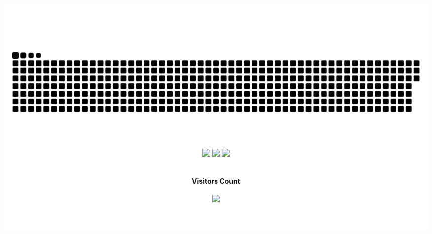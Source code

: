 <br>
<br>
<br>


<br>


<div align="center"> 
  <source media="(prefers-color-scheme: dark)" srcset="https://raw.githubusercontent.com/Taylanbs/Taylanbs/output/github-contribution-grid-snake-dark.svg">
  <source media="(prefers-color-scheme: light)" srcset="https://raw.githubusercontent.com/Taylanbs/Taylanbs/output/github-contribution-grid-snake-dark.svg">
  <img alt="github contribution grid snake animation" src="https://raw.githubusercontent.com/Taylanbs/Taylanbs/output/github-contribution-grid-snake-dark.svg">
</div>
<br>

<div align="center"> 
  <a href="https://www.instagram.com/thaylanbs/" target="_blank"><img src="https://img.shields.io/badge/-Instagram-%23E4405F?style=for-the-badge&logo=instagram&logoColor=white" target="_blank"></a>
 	<a href = "mailto:taylanmf@gmail.com"><img src="https://img.shields.io/badge/-Gmail-%23333?style=for-the-badge&logo=gmail&logoColor=white" target="_blank"></a>
  <a href="https://www.linkedin.com/in/taylan-santos/" target="_blank"><img src="https://img.shields.io/badge/-LinkedIn-%230077B5?style=for-the-badge&logo=linkedin&logoColor=white" target="_blank"></a> 
  
</div>


<div align="center">
<br><p align="centre"><b>Visitors Count</b></p>  
<p align="center"><img align="center" src="https://profile-counter.glitch.me/{Taylanbs}/count.svg" /></p> 
<br>
</div>

<br>


